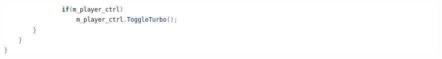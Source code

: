 ```C#
                if(m_player_ctrl)
                    m_player_ctrl.ToggleTurbo();
        }
    }
}